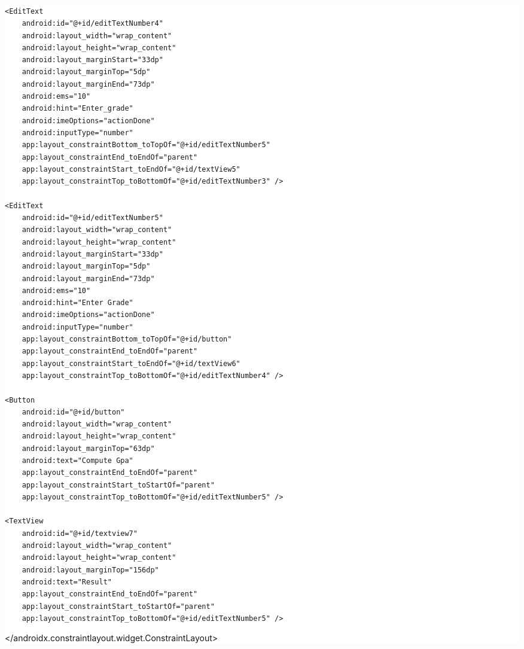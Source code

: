     <EditText
        android:id="@+id/editTextNumber4"
        android:layout_width="wrap_content"
        android:layout_height="wrap_content"
        android:layout_marginStart="33dp"
        android:layout_marginTop="5dp"
        android:layout_marginEnd="73dp"
        android:ems="10"
        android:hint="Enter_grade"
        android:imeOptions="actionDone"
        android:inputType="number"
        app:layout_constraintBottom_toTopOf="@+id/editTextNumber5"
        app:layout_constraintEnd_toEndOf="parent"
        app:layout_constraintStart_toEndOf="@+id/textView5"
        app:layout_constraintTop_toBottomOf="@+id/editTextNumber3" />

    <EditText
        android:id="@+id/editTextNumber5"
        android:layout_width="wrap_content"
        android:layout_height="wrap_content"
        android:layout_marginStart="33dp"
        android:layout_marginTop="5dp"
        android:layout_marginEnd="73dp"
        android:ems="10"
        android:hint="Enter Grade"
        android:imeOptions="actionDone"
        android:inputType="number"
        app:layout_constraintBottom_toTopOf="@+id/button"
        app:layout_constraintEnd_toEndOf="parent"
        app:layout_constraintStart_toEndOf="@+id/textView6"
        app:layout_constraintTop_toBottomOf="@+id/editTextNumber4" />

    <Button
        android:id="@+id/button"
        android:layout_width="wrap_content"
        android:layout_height="wrap_content"
        android:layout_marginTop="63dp"
        android:text="Compute Gpa"
        app:layout_constraintEnd_toEndOf="parent"
        app:layout_constraintStart_toStartOf="parent"
        app:layout_constraintTop_toBottomOf="@+id/editTextNumber5" />

    <TextView
        android:id="@+id/textview7"
        android:layout_width="wrap_content"
        android:layout_height="wrap_content"
        android:layout_marginTop="156dp"
        android:text="Result"
        app:layout_constraintEnd_toEndOf="parent"
        app:layout_constraintStart_toStartOf="parent"
        app:layout_constraintTop_toBottomOf="@+id/editTextNumber5" />

</androidx.constraintlayout.widget.ConstraintLayout>
